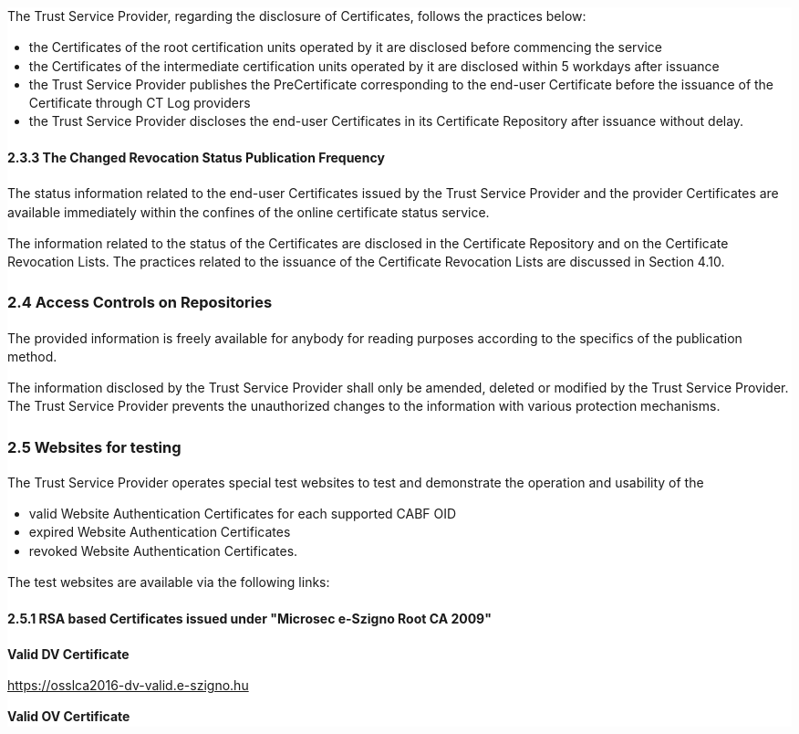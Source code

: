 The Trust Service Provider, regarding the disclosure of Certificates, follows the practices below:

- the Certificates of the root certification units operated by it are disclosed before commencing
  the service
- the Certificates of the intermediate certification units operated by it are disclosed within 5
  workdays after issuance
- the Trust Service Provider publishes the PreCertificate corresponding to the end-user 
  Certificate before the issuance of the Certificate through CT Log providers
- the Trust Service Provider discloses the end-user Certificates in its Certificate Repository
  after issuance without delay.

<a id="2.3.3"></a>
#### 2.3.3 The Changed Revocation Status Publication Frequency

The status information related to the end-user Certificates issued by the Trust Service Provider
and the provider Certificates are available immediately within the confines of the online certificate
status service.

The information related to the status of the Certificates are disclosed in the Certificate Repository
and on the Certificate Revocation Lists. The practices related to the issuance of the Certificate
Revocation Lists are discussed in Section 4.10.

<a id="2.4"></a>
### 2.4 Access Controls on Repositories

The provided information is freely available for anybody for reading purposes according to the
specifics of the publication method.

The information disclosed by the Trust Service Provider shall only be amended, deleted or modified
by the Trust Service Provider. The Trust Service Provider prevents the unauthorized changes to
the information with various protection mechanisms.

<a id="2.5"></a>
### 2.5 Websites for testing

The Trust Service Provider operates special test websites to test and demonstrate the operation
and usability of the

- valid Website Authentication Certificates for each supported CABF OID
- expired Website Authentication Certificates
- revoked Website Authentication Certificates.

The test websites are available via the following links:

<a id="2.5.1"></a>
#### 2.5.1 RSA based Certificates issued under "Microsec e-Szigno Root CA 2009"

**Valid DV Certificate**

https://osslca2016-dv-valid.e-szigno.hu

**Valid OV Certificate**
